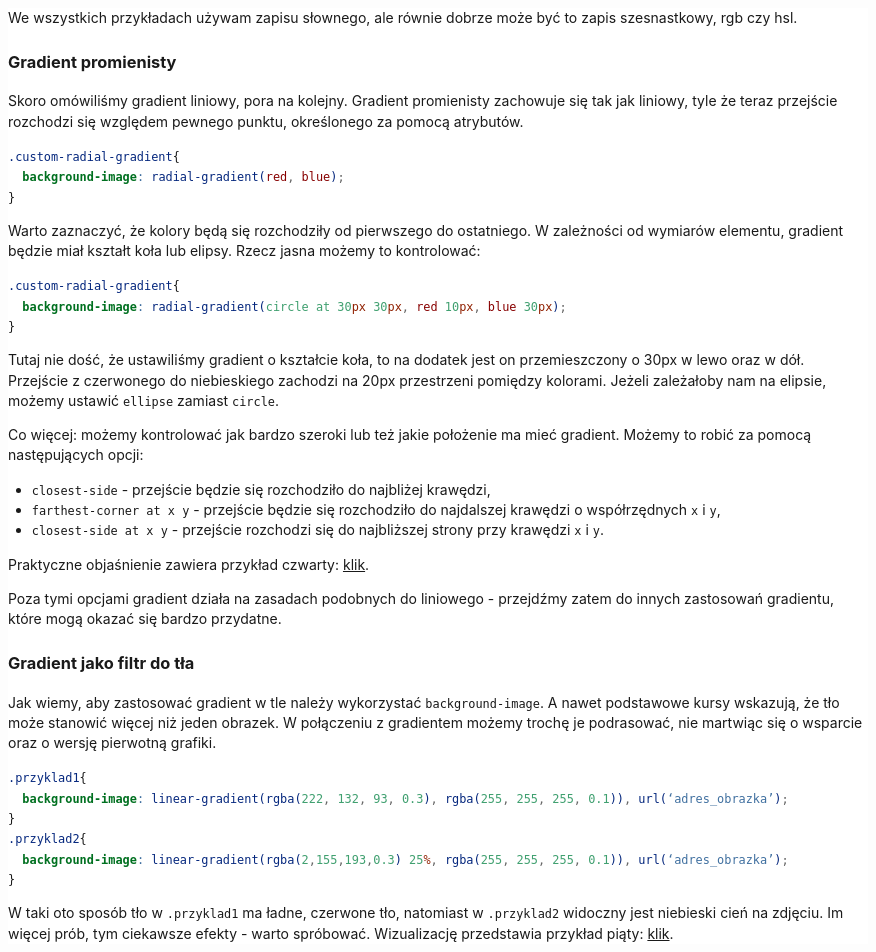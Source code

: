 We wszystkich przykładach używam zapisu słownego, ale równie dobrze może być to zapis szesnastkowy, rgb czy hsl.

### Gradient promienisty

Skoro omówiliśmy gradient liniowy, pora na kolejny. Gradient promienisty zachowuje się tak jak liniowy, tyle że teraz przejście rozchodzi się względem pewnego punktu, określonego za pomocą atrybutów.

```css
.custom-radial-gradient{
  background-image: radial-gradient(red, blue);
}
```

Warto zaznaczyć, że kolory będą się rozchodziły od pierwszego do ostatniego. W zależności od wymiarów elementu, gradient będzie miał kształt koła lub elipsy. Rzecz jasna możemy to kontrolować:

```css
.custom-radial-gradient{
  background-image: radial-gradient(circle at 30px 30px, red 10px, blue 30px);
}
```

Tutaj nie dość, że ustawiliśmy gradient o kształcie koła, to na dodatek jest on przemieszczony o 30px w lewo oraz w dół. Przejście z czerwonego do niebieskiego zachodzi na 20px przestrzeni pomiędzy kolorami. Jeżeli zależałoby nam na elipsie, możemy ustawić `ellipse` zamiast `circle`.

Co więcej: możemy kontrolować jak bardzo szeroki lub też jakie położenie ma mieć gradient. Możemy to robić za pomocą następujących opcji:
* `closest-side` - przejście będzie się rozchodziło do najbliżej krawędzi,
* `farthest-corner at x y` - przejście będzie się rozchodziło do najdalszej krawędzi o współrzędnych `x` i `y`,
* `closest-side at x y` - przejście rozchodzi się do najbliższej strony przy krawędzi `x` i `y`.

Praktyczne objaśnienie zawiera przykład czwarty: [klik](https://codepen.io/radek024/pen/gyKavo).

Poza tymi opcjami gradient działa na zasadach podobnych do liniowego - przejdźmy zatem do innych zastosowań gradientu, które mogą okazać się bardzo przydatne.

### Gradient jako filtr do tła

Jak wiemy, aby zastosować gradient w tle należy wykorzystać `background-image`. A nawet podstawowe kursy wskazują, że tło może stanowić więcej niż jeden obrazek. W połączeniu z gradientem możemy trochę je podrasować, nie martwiąc się o wsparcie oraz o wersję pierwotną grafiki.

```css
.przyklad1{
  background-image: linear-gradient(rgba(222, 132, 93, 0.3), rgba(255, 255, 255, 0.1)), url(‘adres_obrazka’);
}
.przyklad2{
  background-image: linear-gradient(rgba(2,155,193,0.3) 25%, rgba(255, 255, 255, 0.1)), url(‘adres_obrazka’);
}
```

W taki oto sposób tło w `.przyklad1` ma ładne, czerwone tło, natomiast w `.przyklad2` widoczny jest niebieski cień na zdjęciu. Im więcej prób, tym ciekawsze efekty - warto spróbować. Wizualizację przedstawia przykład piąty: [klik](https://codepen.io/radek024/pen/gyKavo).
